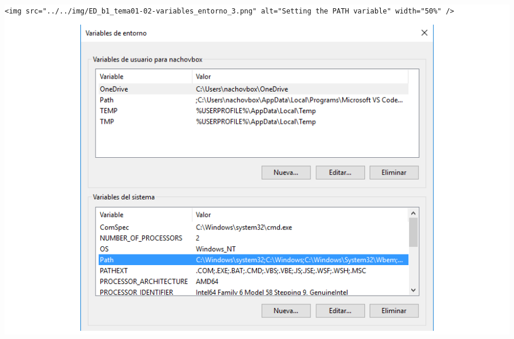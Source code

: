 	<img src="../../img/ED_b1_tema01-02-variables_entorno_3.png" alt="Setting the PATH variable" width="50%" />
</div>

<div align="center">
	<img src="../../img/ED_b1_tema01-02-variables_entorno.png" alt="Setting the PATH variable" width="70%" />
</div>

